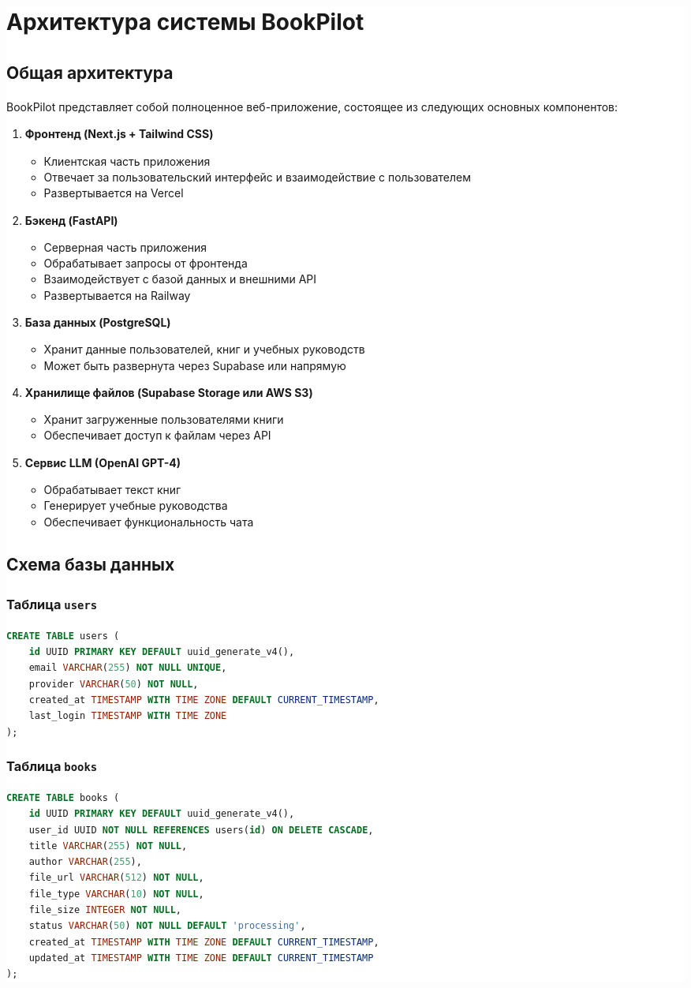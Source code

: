 # Архитектура системы BookPilot

## Общая архитектура

BookPilot представляет собой полноценное веб-приложение, состоящее из следующих основных компонентов:

1. **Фронтенд (Next.js + Tailwind CSS)**
   - Клиентская часть приложения
   - Отвечает за пользовательский интерфейс и взаимодействие с пользователем
   - Развертывается на Vercel

2. **Бэкенд (FastAPI)**
   - Серверная часть приложения
   - Обрабатывает запросы от фронтенда
   - Взаимодействует с базой данных и внешними API
   - Развертывается на Railway

3. **База данных (PostgreSQL)**
   - Хранит данные пользователей, книг и учебных руководств
   - Может быть развернута через Supabase или напрямую

4. **Хранилище файлов (Supabase Storage или AWS S3)**
   - Хранит загруженные пользователями книги
   - Обеспечивает доступ к файлам через API

5. **Сервис LLM (OpenAI GPT-4)**
   - Обрабатывает текст книг
   - Генерирует учебные руководства
   - Обеспечивает функциональность чата

## Схема базы данных

### Таблица `users`
```sql
CREATE TABLE users (
    id UUID PRIMARY KEY DEFAULT uuid_generate_v4(),
    email VARCHAR(255) NOT NULL UNIQUE,
    provider VARCHAR(50) NOT NULL,
    created_at TIMESTAMP WITH TIME ZONE DEFAULT CURRENT_TIMESTAMP,
    last_login TIMESTAMP WITH TIME ZONE
);
```

### Таблица `books`
```sql
CREATE TABLE books (
    id UUID PRIMARY KEY DEFAULT uuid_generate_v4(),
    user_id UUID NOT NULL REFERENCES users(id) ON DELETE CASCADE,
    title VARCHAR(255) NOT NULL,
    author VARCHAR(255),
    file_url VARCHAR(512) NOT NULL,
    file_type VARCHAR(10) NOT NULL,
    file_size INTEGER NOT NULL,
    status VARCHAR(50) NOT NULL DEFAULT 'processing',
    created_at TIMESTAMP WITH TIME ZONE DEFAULT CURRENT_TIMESTAMP,
    updated_at TIMESTAMP WITH TIME ZONE DEFAULT CURRENT_TIMESTAMP
);
```
